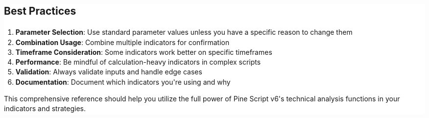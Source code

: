 ## Best Practices

1. **Parameter Selection**: Use standard parameter values unless you have a specific reason to change them
2. **Combination Usage**: Combine multiple indicators for confirmation
3. **Timeframe Consideration**: Some indicators work better on specific timeframes
4. **Performance**: Be mindful of calculation-heavy indicators in complex scripts
5. **Validation**: Always validate inputs and handle edge cases
6. **Documentation**: Document which indicators you're using and why

This comprehensive reference should help you utilize the full power of Pine Script v6's technical analysis functions in your indicators and strategies.